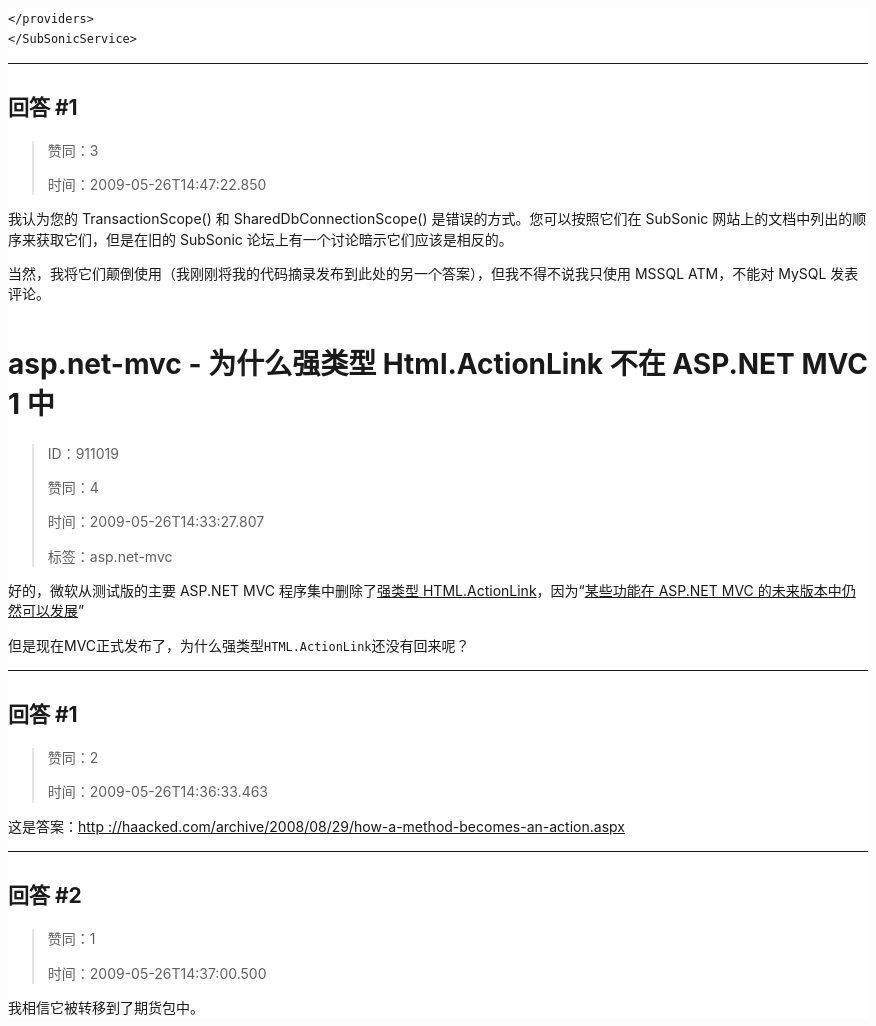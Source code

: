 ```
</providers>
</SubSonicService> 
```

* * *

## 回答 #1

> 赞同：3
> 
> 时间：2009-05-26T14:47:22.850

我认为您的 TransactionScope() 和 SharedDbConnectionScope() 是错误的方式。您可以按照它们在 SubSonic 网站上的文档中列出的顺序来获取它们，但是在旧的 SubSonic 论坛上有一个讨论暗示它们应该是相反的。

当然，我将它们颠倒使用（我刚刚将我的代码摘录发布到此处的另一个答案），但我不得不说我只使用 MSSQL ATM，不能对 MySQL 发表评论。

# asp.net-mvc - 为什么强类型 Html.ActionLink 不在 ASP.NET MVC 1 中

> ID：911019
> 
> 赞同：4
> 
> 时间：2009-05-26T14:33:27.807
> 
> 标签：asp.net-mvc

好的，微软从测试版的主要 ASP.NET MVC 程序集中删除了[强类型 HTML.ActionLink](https://stackoverflow.com/questions/218256/strongly-typed-actionlink-with-asp-net-mvc-beta)，因为“[某些功能在 ASP.NET MVC 的未来版本中仍然可以发展](http://forums.asp.net/p/1335215/2689139.aspx#2689139)”

但是现在MVC正式发布了，为什么强类型`HTML.ActionLink`还没有回来呢？

* * *

## 回答 #1

> 赞同：2
> 
> 时间：2009-05-26T14:36:33.463

这是答案：[http ://haacked.com/archive/2008/08/29/how-a-method-becomes-an-action.aspx](http://haacked.com/archive/2008/08/29/how-a-method-becomes-an-action.aspx)

* * *

## 回答 #2

> 赞同：1
> 
> 时间：2009-05-26T14:37:00.500

我相信它被转移到了期货包中。
